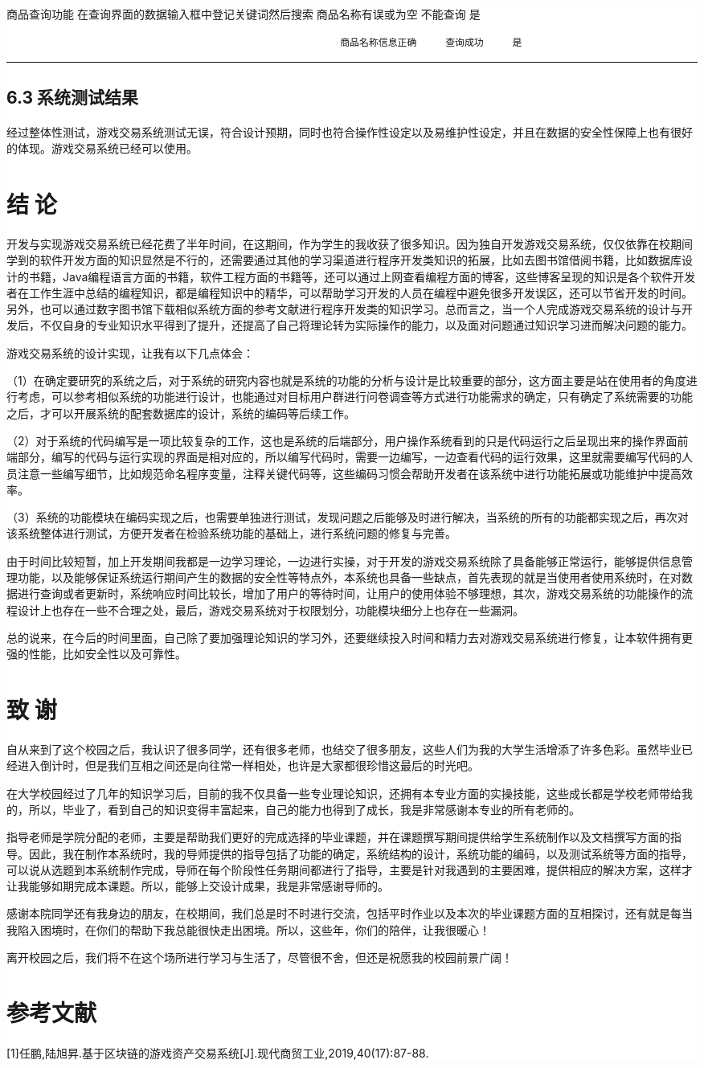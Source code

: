   商品查询功能   在查询界面的数据输入框中登记关键词然后搜索   商品名称有误或为空   不能查询     是

                                                              商品名称信息正确     查询成功     是
  -------------- -------------------------------------------- -------------------- ------------ ------------------

## 6.3 系统测试结果

经过整体性测试，游戏交易系统测试无误，符合设计预期，同时也符合操作性设定以及易维护性设定，并且在数据的安全性保障上也有很好的体现。游戏交易系统已经可以使用。

# 结 论

开发与实现游戏交易系统已经花费了半年时间，在这期间，作为学生的我收获了很多知识。因为独自开发游戏交易系统，仅仅依靠在校期间学到的软件开发方面的知识显然是不行的，还需要通过其他的学习渠道进行程序开发类知识的拓展，比如去图书馆借阅书籍，比如数据库设计的书籍，Java编程语言方面的书籍，软件工程方面的书籍等，还可以通过上网查看编程方面的博客，这些博客呈现的知识是各个软件开发者在工作生涯中总结的编程知识，都是编程知识中的精华，可以帮助学习开发的人员在编程中避免很多开发误区，还可以节省开发的时间。另外，也可以通过数字图书馆下载相似系统方面的参考文献进行程序开发类的知识学习。总而言之，当一个人完成游戏交易系统的设计与开发后，不仅自身的专业知识水平得到了提升，还提高了自己将理论转为实际操作的能力，以及面对问题通过知识学习进而解决问题的能力。

游戏交易系统的设计实现，让我有以下几点体会：

（1）在确定要研究的系统之后，对于系统的研究内容也就是系统的功能的分析与设计是比较重要的部分，这方面主要是站在使用者的角度进行考虑，可以参考相似系统的功能进行设计，也能通过对目标用户群进行问卷调查等方式进行功能需求的确定，只有确定了系统需要的功能之后，才可以开展系统的配套数据库的设计，系统的编码等后续工作。

（2）对于系统的代码编写是一项比较复杂的工作，这也是系统的后端部分，用户操作系统看到的只是代码运行之后呈现出来的操作界面前端部分，编写的代码与运行实现的界面是相对应的，所以编写代码时，需要一边编写，一边查看代码的运行效果，这里就需要编写代码的人员注意一些编写细节，比如规范命名程序变量，注释关键代码等，这些编码习惯会帮助开发者在该系统中进行功能拓展或功能维护中提高效率。

（3）系统的功能模块在编码实现之后，也需要单独进行测试，发现问题之后能够及时进行解决，当系统的所有的功能都实现之后，再次对该系统整体进行测试，方便开发者在检验系统功能的基础上，进行系统问题的修复与完善。

由于时间比较短暂，加上开发期间我都是一边学习理论，一边进行实操，对于开发的游戏交易系统除了具备能够正常运行，能够提供信息管理功能，以及能够保证系统运行期间产生的数据的安全性等特点外，本系统也具备一些缺点，首先表现的就是当使用者使用系统时，在对数据进行查询或者更新时，系统响应时间比较长，增加了用户的等待时间，让用户的使用体验不够理想，其次，游戏交易系统的功能操作的流程设计上也存在一些不合理之处，最后，游戏交易系统对于权限划分，功能模块细分上也存在一些漏洞。

总的说来，在今后的时间里面，自己除了要加强理论知识的学习外，还要继续投入时间和精力去对游戏交易系统进行修复，让本软件拥有更强的性能，比如安全性以及可靠性。

# 致 谢

自从来到了这个校园之后，我认识了很多同学，还有很多老师，也结交了很多朋友，这些人们为我的大学生活增添了许多色彩。虽然毕业已经进入倒计时，但是我们互相之间还是向往常一样相处，也许是大家都很珍惜这最后的时光吧。

在大学校园经过了几年的知识学习后，目前的我不仅具备一些专业理论知识，还拥有本专业方面的实操技能，这些成长都是学校老师带给我的，所以，毕业了，看到自己的知识变得丰富起来，自己的能力也得到了成长，我是非常感谢本专业的所有老师的。

指导老师是学院分配的老师，主要是帮助我们更好的完成选择的毕业课题，并在课题撰写期间提供给学生系统制作以及文档撰写方面的指导。因此，我在制作本系统时，我的导师提供的指导包括了功能的确定，系统结构的设计，系统功能的编码，以及测试系统等方面的指导，可以说从选题到本系统制作完成，导师在每个阶段性任务期间都进行了指导，主要是针对我遇到的主要困难，提供相应的解决方案，这样才让我能够如期完成本课题。所以，能够上交设计成果，我是非常感谢导师的。

感谢本院同学还有我身边的朋友，在校期间，我们总是时不时进行交流，包括平时作业以及本次的毕业课题方面的互相探讨，还有就是每当我陷入困境时，在你们的帮助下我总能很快走出困境。所以，这些年，你们的陪伴，让我很暖心！

离开校园之后，我们将不在这个场所进行学习与生活了，尽管很不舍，但还是祝愿我的校园前景广阔！

# 参考文献

\[1\]任鹏,陆旭昇.基于区块链的游戏资产交易系统\[J\].现代商贸工业,2019,40(17):87-88.
